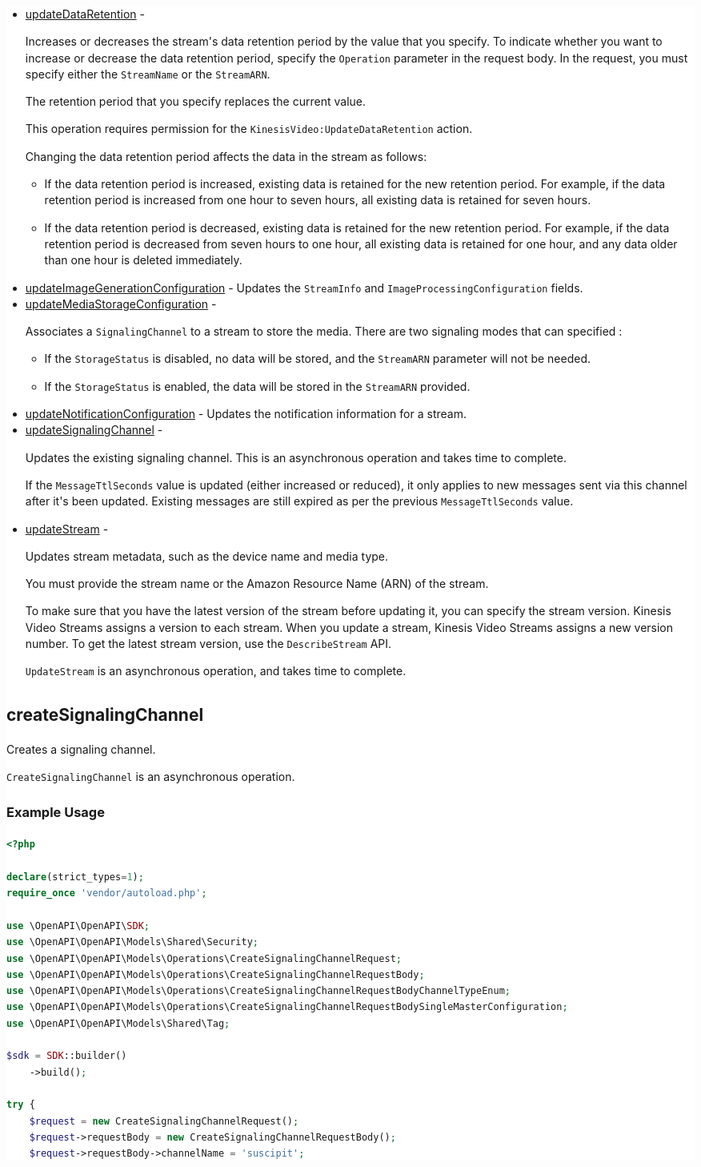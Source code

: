 * [updateDataRetention](#updatedataretention) - <p> Increases or decreases the stream's data retention period by the value that you specify. To indicate whether you want to increase or decrease the data retention period, specify the <code>Operation</code> parameter in the request body. In the request, you must specify either the <code>StreamName</code> or the <code>StreamARN</code>. </p> <note> <p>The retention period that you specify replaces the current value.</p> </note> <p>This operation requires permission for the <code>KinesisVideo:UpdateDataRetention</code> action.</p> <p>Changing the data retention period affects the data in the stream as follows:</p> <ul> <li> <p>If the data retention period is increased, existing data is retained for the new retention period. For example, if the data retention period is increased from one hour to seven hours, all existing data is retained for seven hours.</p> </li> <li> <p>If the data retention period is decreased, existing data is retained for the new retention period. For example, if the data retention period is decreased from seven hours to one hour, all existing data is retained for one hour, and any data older than one hour is deleted immediately.</p> </li> </ul>
* [updateImageGenerationConfiguration](#updateimagegenerationconfiguration) - Updates the <code>StreamInfo</code> and <code>ImageProcessingConfiguration</code> fields.
* [updateMediaStorageConfiguration](#updatemediastorageconfiguration) - <p>Associates a <code>SignalingChannel</code> to a stream to store the media. There are two signaling modes that can specified :</p> <ul> <li> <p>If the <code>StorageStatus</code> is disabled, no data will be stored, and the <code>StreamARN</code> parameter will not be needed. </p> </li> <li> <p>If the <code>StorageStatus</code> is enabled, the data will be stored in the <code>StreamARN</code> provided. </p> </li> </ul>
* [updateNotificationConfiguration](#updatenotificationconfiguration) - Updates the notification information for a stream.
* [updateSignalingChannel](#updatesignalingchannel) - <p>Updates the existing signaling channel. This is an asynchronous operation and takes time to complete. </p> <p>If the <code>MessageTtlSeconds</code> value is updated (either increased or reduced), it only applies to new messages sent via this channel after it's been updated. Existing messages are still expired as per the previous <code>MessageTtlSeconds</code> value.</p>
* [updateStream](#updatestream) - <p>Updates stream metadata, such as the device name and media type.</p> <p>You must provide the stream name or the Amazon Resource Name (ARN) of the stream.</p> <p>To make sure that you have the latest version of the stream before updating it, you can specify the stream version. Kinesis Video Streams assigns a version to each stream. When you update a stream, Kinesis Video Streams assigns a new version number. To get the latest stream version, use the <code>DescribeStream</code> API. </p> <p> <code>UpdateStream</code> is an asynchronous operation, and takes time to complete.</p>

## createSignalingChannel

<p>Creates a signaling channel. </p> <p> <code>CreateSignalingChannel</code> is an asynchronous operation.</p>

### Example Usage

```php
<?php

declare(strict_types=1);
require_once 'vendor/autoload.php';

use \OpenAPI\OpenAPI\SDK;
use \OpenAPI\OpenAPI\Models\Shared\Security;
use \OpenAPI\OpenAPI\Models\Operations\CreateSignalingChannelRequest;
use \OpenAPI\OpenAPI\Models\Operations\CreateSignalingChannelRequestBody;
use \OpenAPI\OpenAPI\Models\Operations\CreateSignalingChannelRequestBodyChannelTypeEnum;
use \OpenAPI\OpenAPI\Models\Operations\CreateSignalingChannelRequestBodySingleMasterConfiguration;
use \OpenAPI\OpenAPI\Models\Shared\Tag;

$sdk = SDK::builder()
    ->build();

try {
    $request = new CreateSignalingChannelRequest();
    $request->requestBody = new CreateSignalingChannelRequestBody();
    $request->requestBody->channelName = 'suscipit';
```